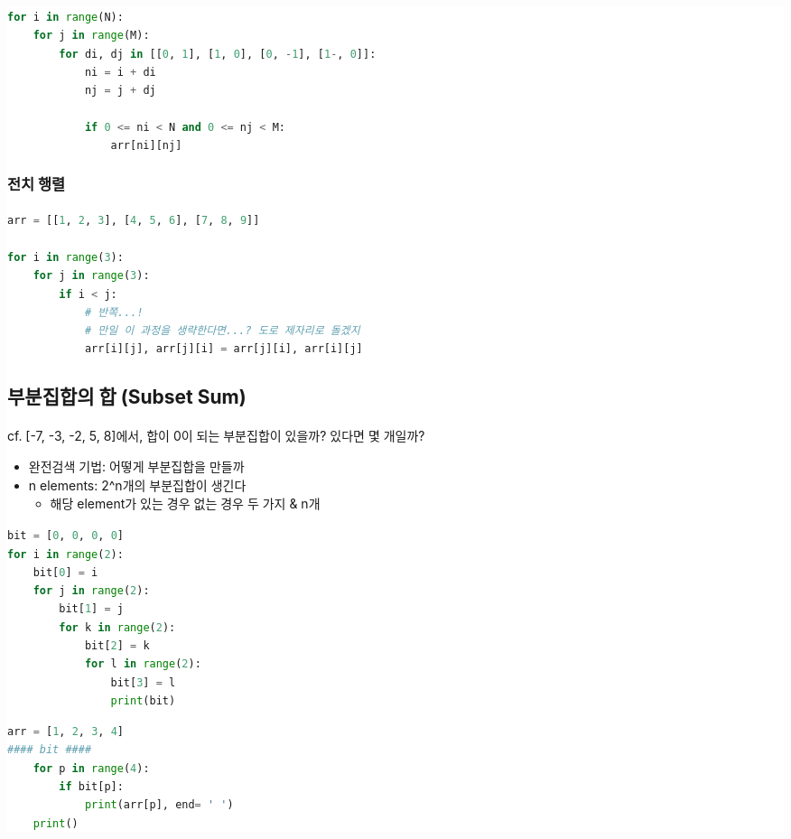 ```python
for i in range(N):
    for j in range(M):
        for di, dj in [[0, 1], [1, 0], [0, -1], [1-, 0]]:
            ni = i + di
            nj = j + dj
            
            if 0 <= ni < N and 0 <= nj < M:
                arr[ni][nj]
```



### 전치 행렬

```python
arr = [[1, 2, 3], [4, 5, 6], [7, 8, 9]]

for i in range(3):
    for j in range(3):
        if i < j:
            # 반쪽...!
            # 만일 이 과정을 생략한다면...? 도로 제자리로 돌겠지
            arr[i][j], arr[j][i] = arr[j][i], arr[i][j]
```



## 부분집합의 합 (Subset Sum)

cf. [-7, -3, -2, 5, 8]에서, 합이 0이 되는 부분집합이 있을까? 있다면 몇 개일까?



* 완전검색 기법: 어떻게 부분집합을 만들까
* n elements: 2^n개의 부분집합이 생긴다
  * 해당 element가 있는 경우 없는 경우 두 가지 & n개

```python
bit = [0, 0, 0, 0]
for i in range(2):
    bit[0] = i
    for j in range(2):
        bit[1] = j
        for k in range(2):
            bit[2] = k
            for l in range(2):
                bit[3] = l
                print(bit)
```

```python
arr = [1, 2, 3, 4]
#### bit ####
	for p in range(4):
		if bit[p]:
       		print(arr[p], end= ' ')
    print()
```
